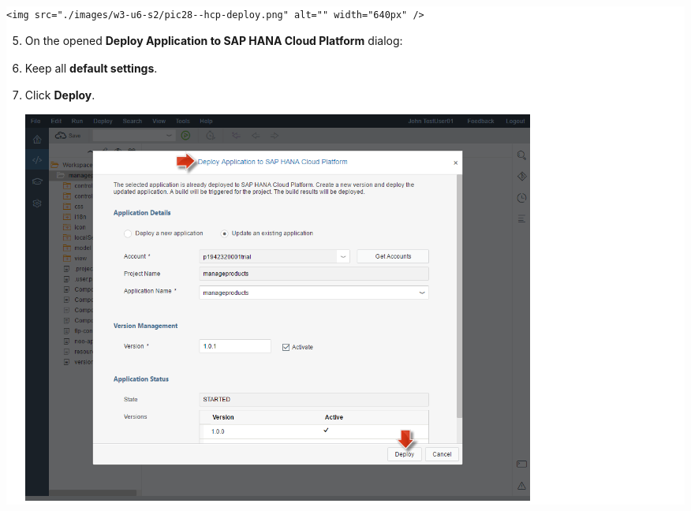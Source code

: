     <img src="./images/w3-u6-s2/pic28--hcp-deploy.png" alt="" width="640px" />

5.  On the opened **Deploy Application to SAP HANA Cloud Platform** dialog:
6.  Keep all **default settings**.
7.  Click **Deploy**.

    <img src="./images/w3-u6-s2/pic29--hcp-deploy.png" alt="" width="640px" />

